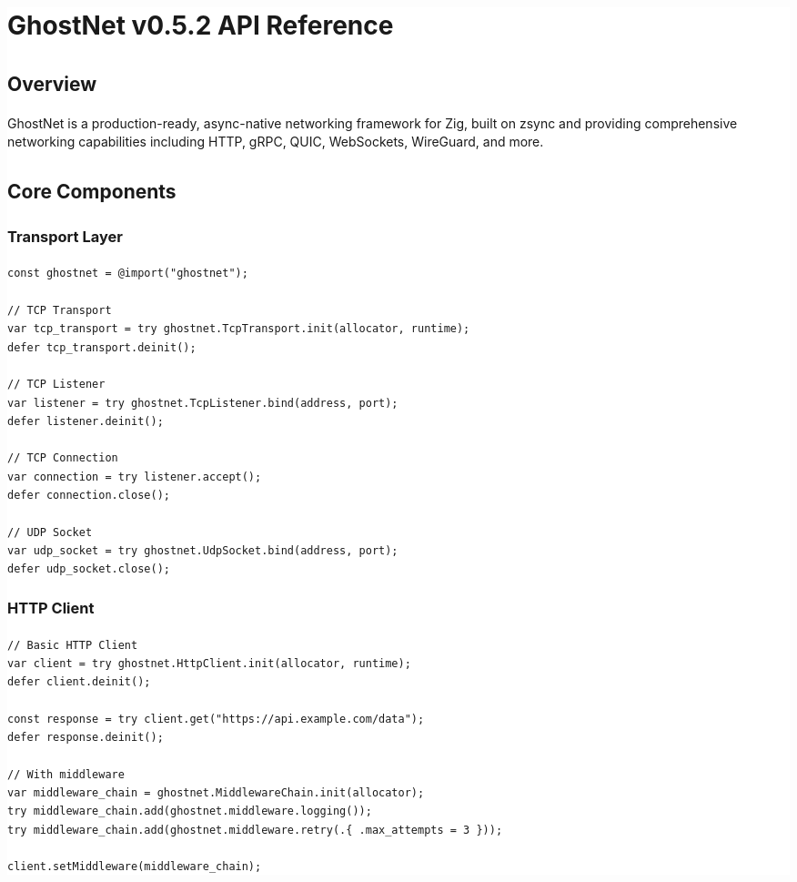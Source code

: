 # GhostNet v0.5.2 API Reference

## Overview

GhostNet is a production-ready, async-native networking framework for Zig, built on zsync and providing comprehensive networking capabilities including HTTP, gRPC, QUIC, WebSockets, WireGuard, and more.

## Core Components

### Transport Layer

```zig
const ghostnet = @import("ghostnet");

// TCP Transport
var tcp_transport = try ghostnet.TcpTransport.init(allocator, runtime);
defer tcp_transport.deinit();

// TCP Listener
var listener = try ghostnet.TcpListener.bind(address, port);
defer listener.deinit();

// TCP Connection
var connection = try listener.accept();
defer connection.close();

// UDP Socket
var udp_socket = try ghostnet.UdpSocket.bind(address, port);
defer udp_socket.close();
```

### HTTP Client

```zig
// Basic HTTP Client
var client = try ghostnet.HttpClient.init(allocator, runtime);
defer client.deinit();

const response = try client.get("https://api.example.com/data");
defer response.deinit();

// With middleware
var middleware_chain = ghostnet.MiddlewareChain.init(allocator);
try middleware_chain.add(ghostnet.middleware.logging());
try middleware_chain.add(ghostnet.middleware.retry(.{ .max_attempts = 3 }));

client.setMiddleware(middleware_chain);
```
